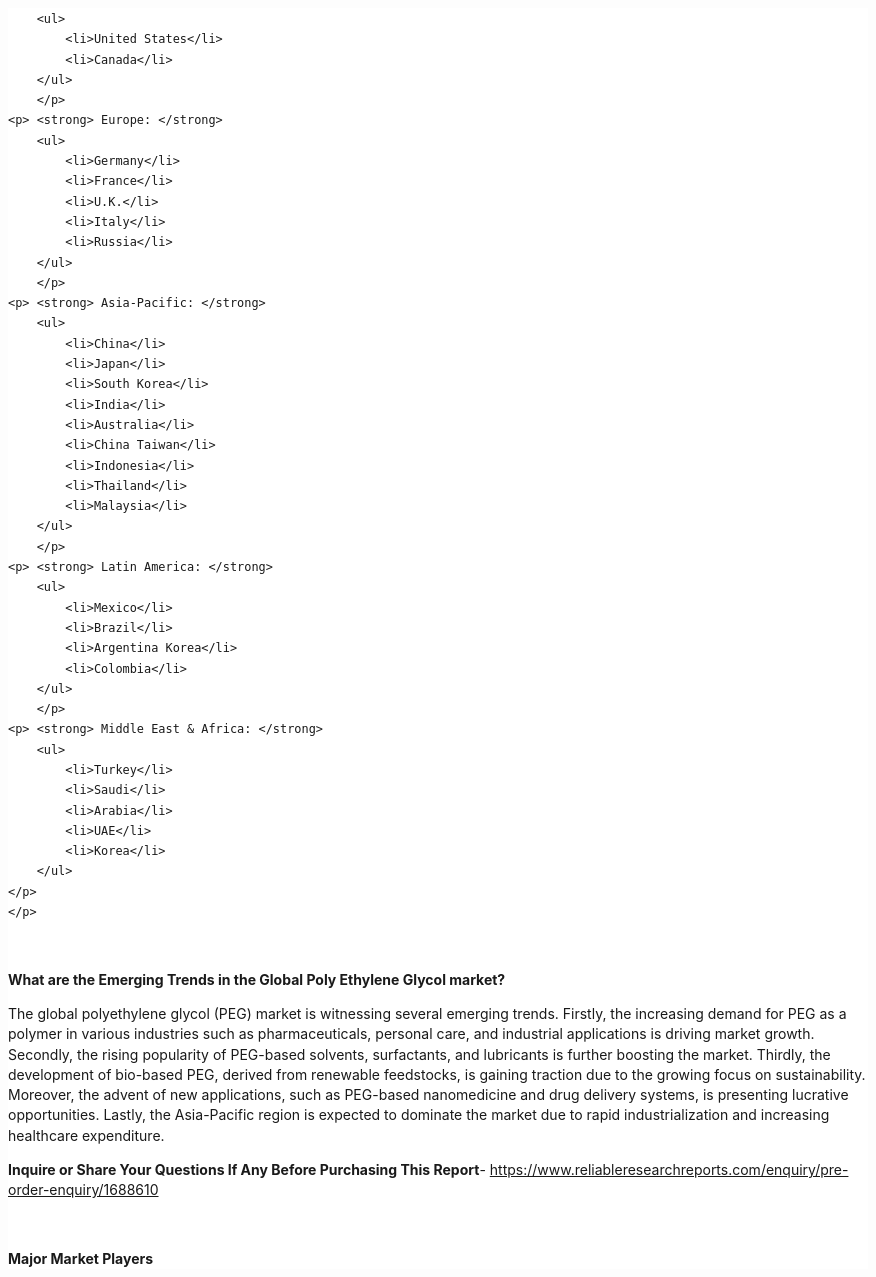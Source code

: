         <ul>
            <li>United States</li>
            <li>Canada</li>
        </ul>
        </p> 
    <p> <strong> Europe: </strong>
        <ul>
            <li>Germany</li>
            <li>France</li>
            <li>U.K.</li>
            <li>Italy</li>
            <li>Russia</li>
        </ul>
        </p> 
    <p> <strong> Asia-Pacific: </strong>
        <ul>
            <li>China</li>
            <li>Japan</li>
            <li>South Korea</li>
            <li>India</li>
            <li>Australia</li>
            <li>China Taiwan</li>
            <li>Indonesia</li>
            <li>Thailand</li>
            <li>Malaysia</li>
        </ul>
        </p> 
    <p> <strong> Latin America: </strong>
        <ul>
            <li>Mexico</li>
            <li>Brazil</li>
            <li>Argentina Korea</li>
            <li>Colombia</li>
        </ul>
        </p> 
    <p> <strong> Middle East & Africa: </strong>
        <ul>
            <li>Turkey</li>
            <li>Saudi</li>
            <li>Arabia</li>
            <li>UAE</li>
            <li>Korea</li>
        </ul>
    </p>
    </p>
<p>&nbsp;</p>
<p><strong>What are the Emerging Trends in the Global Poly Ethylene Glycol market?</strong></p>
<p><p>The global polyethylene glycol (PEG) market is witnessing several emerging trends. Firstly, the increasing demand for PEG as a polymer in various industries such as pharmaceuticals, personal care, and industrial applications is driving market growth. Secondly, the rising popularity of PEG-based solvents, surfactants, and lubricants is further boosting the market. Thirdly, the development of bio-based PEG, derived from renewable feedstocks, is gaining traction due to the growing focus on sustainability. Moreover, the advent of new applications, such as PEG-based nanomedicine and drug delivery systems, is presenting lucrative opportunities. Lastly, the Asia-Pacific region is expected to dominate the market due to rapid industrialization and increasing healthcare expenditure.</p></p>
<p><strong>Inquire or Share Your Questions If Any Before Purchasing This Report</strong>- <a href="https://www.reliableresearchreports.com/enquiry/pre-order-enquiry/1688610">https://www.reliableresearchreports.com/enquiry/pre-order-enquiry/1688610</a></p>
<p>&nbsp;</p>
<p><strong>Major Market Players</strong></p>